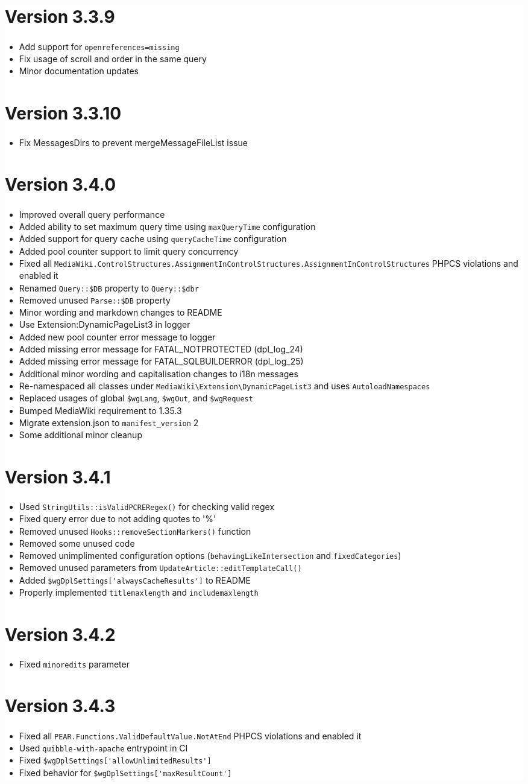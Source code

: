 # Version 3.3.9
* Add support for `openreferences=missing`
* Fix usage of scroll and order in the same query
* Minor documentation updates

# Version 3.3.10
* Fix MessagesDirs to prevent mergeMessageFileList issue

# Version 3.4.0
* Improved overall query performance
* Added ability to set maximum query time using `maxQueryTime` configuration
* Added support for query cache using `queryCacheTime` configuration
* Added pool counter support to limit query concurrency
* Fixed all `MediaWiki.ControlStructures.AssignmentInControlStructures.AssignmentInControlStructures` PHPCS violations and enabled it
* Renamed `Query::$DB` property to `Query::$dbr`
* Removed unused `Parse::$DB` property
* Minor wording and markdown changes to README
* Use Extension:DynamicPageList3 in logger
* Added new pool counter error message to logger
* Added missing error message for FATAL_NOTPROTECTED (dpl_log_24)
* Added missing error message for FATAL_SQLBUILDERROR (dpl_log_25)
* Additional minor wording and capitalisation changes to i18n messages
* Re-namespaced all classes under `MediaWiki\Extension\DynamicPageList3` and uses `AutoloadNamespaces`
* Replaced usages of global `$wgLang`, `$wgOut`, and `$wgRequest`
* Bumped MediaWiki requirement to 1.35.3
* Migrate extension.json to `manifest_version` 2
* Some additional minor cleanup

# Version 3.4.1
* Used `StringUtils::isValidPCRERegex()` for checking valid regex
* Fixed query error due to not adding quotes to '%'
* Removed unused `Hooks::removeSectionMarkers()` function
* Removed some unused code
* Removed unimplimented configuration options (`behavingLikeIntersection` and `fixedCategories`)
* Removed unused parameters from `UpdateArticle::editTemplateCall()`
* Added `$wgDplSettings['alwaysCacheResults']` to README
* Properly implemented `titlemaxlength` and `includemaxlength`

# Version 3.4.2
* Fixed `minoredits` parameter

# Version 3.4.3
* Fixed all `PEAR.Functions.ValidDefaultValue.NotAtEnd` PHPCS violations and enabled it
* Used `quibble-with-apache` entrypoint in CI
* Fixed `$wgDplSettings['allowUnlimitedResults']`
* Fixed behavior for `$wgDplSettings['maxResultCount']`
